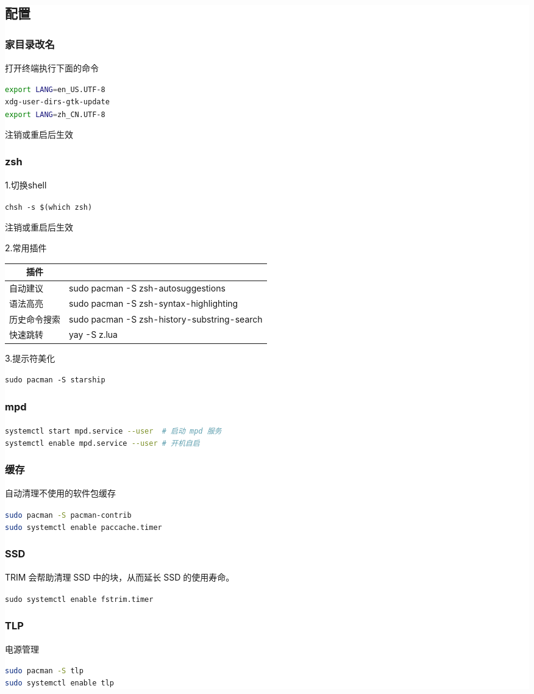 ## 配置

### 家目录改名

打开终端执行下面的命令

```bash
export LANG=en_US.UTF-8
xdg-user-dirs-gtk-update
export LANG=zh_CN.UTF-8
```

注销或重启后生效

### zsh

1.切换shell

`chsh -s $(which zsh)`

注销或重启后生效

2.常用插件

| 插件  |     |
| --- | --- |
| 自动建议 | sudo pacman -S zsh-autosuggestions |
| 语法高亮 | sudo pacman -S zsh-syntax-highlighting |
| 历史命令搜索 | sudo pacman -S zsh-history-substring-search |
| 快速跳转 | yay -S z.lua |

3.提示符美化

`sudo pacman -S starship`

### mpd

```bash
systemctl start mpd.service --user  # 启动 mpd 服务
systemctl enable mpd.service --user # 开机自启
```

### 缓存

自动清理不使用的软件包缓存

```bash
sudo pacman -S pacman-contrib
sudo systemctl enable paccache.timer
```

### SSD

TRIM 会帮助清理 SSD 中的块，从而延长 SSD 的使用寿命。

`sudo systemctl enable fstrim.timer`

### TLP

电源管理

```bash
sudo pacman -S tlp
sudo systemctl enable tlp
```
